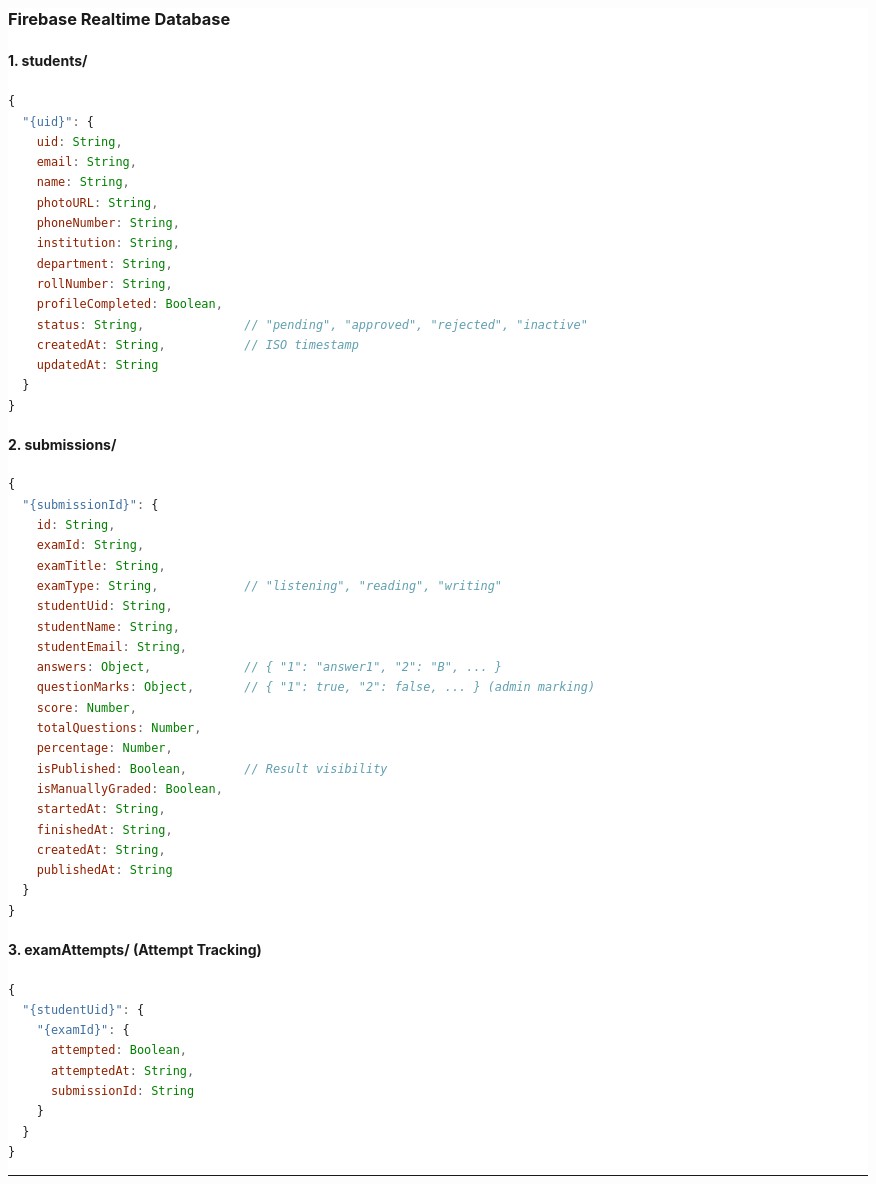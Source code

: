 ### Firebase Realtime Database

#### 1. **students/**
```javascript
{
  "{uid}": {
    uid: String,
    email: String,
    name: String,
    photoURL: String,
    phoneNumber: String,
    institution: String,
    department: String,
    rollNumber: String,
    profileCompleted: Boolean,
    status: String,              // "pending", "approved", "rejected", "inactive"
    createdAt: String,           // ISO timestamp
    updatedAt: String
  }
}
```

#### 2. **submissions/**
```javascript
{
  "{submissionId}": {
    id: String,
    examId: String,
    examTitle: String,
    examType: String,            // "listening", "reading", "writing"
    studentUid: String,
    studentName: String,
    studentEmail: String,
    answers: Object,             // { "1": "answer1", "2": "B", ... }
    questionMarks: Object,       // { "1": true, "2": false, ... } (admin marking)
    score: Number,
    totalQuestions: Number,
    percentage: Number,
    isPublished: Boolean,        // Result visibility
    isManuallyGraded: Boolean,
    startedAt: String,
    finishedAt: String,
    createdAt: String,
    publishedAt: String
  }
}
```

#### 3. **examAttempts/** (Attempt Tracking)
```javascript
{
  "{studentUid}": {
    "{examId}": {
      attempted: Boolean,
      attemptedAt: String,
      submissionId: String
    }
  }
}
```

---